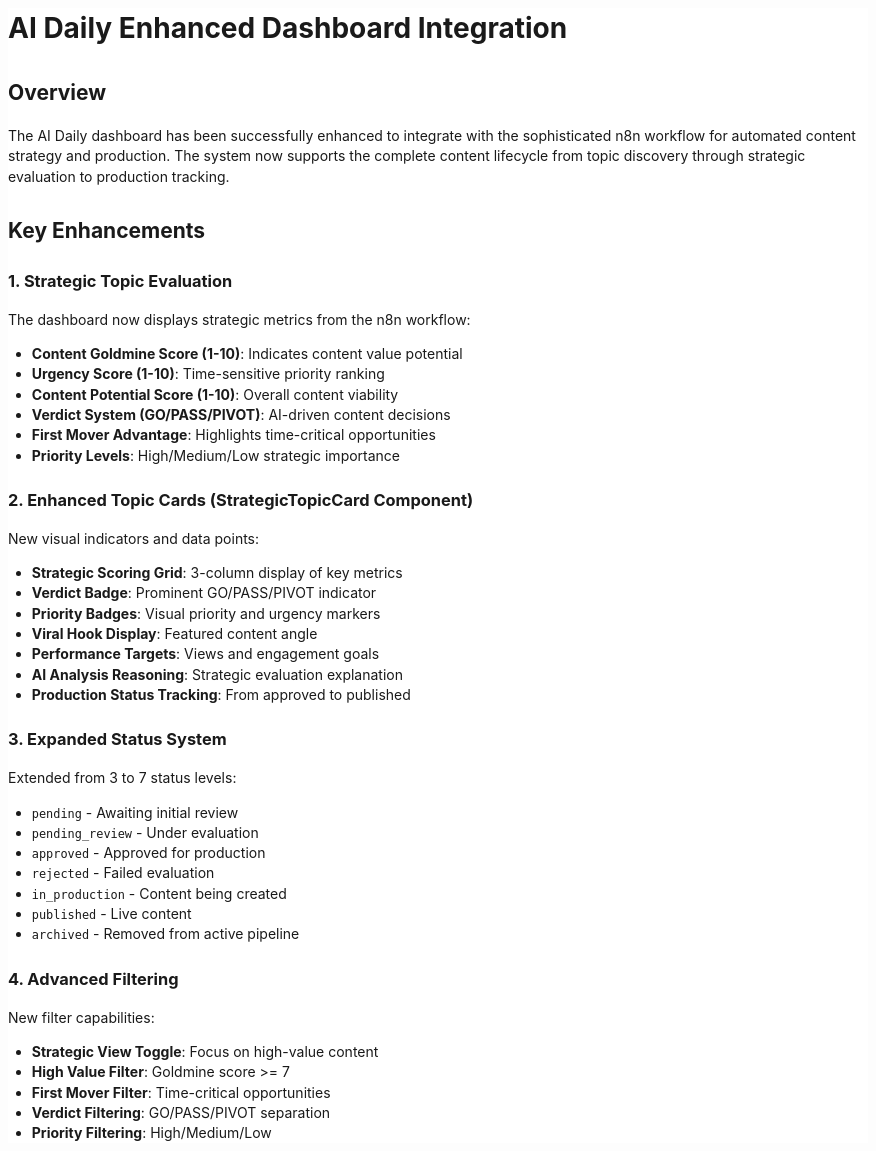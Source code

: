 # AI Daily Enhanced Dashboard Integration

## Overview
The AI Daily dashboard has been successfully enhanced to integrate with the sophisticated n8n workflow for automated content strategy and production. The system now supports the complete content lifecycle from topic discovery through strategic evaluation to production tracking.

## Key Enhancements

### 1. Strategic Topic Evaluation
The dashboard now displays strategic metrics from the n8n workflow:

- **Content Goldmine Score (1-10)**: Indicates content value potential
- **Urgency Score (1-10)**: Time-sensitive priority ranking
- **Content Potential Score (1-10)**: Overall content viability
- **Verdict System (GO/PASS/PIVOT)**: AI-driven content decisions
- **First Mover Advantage**: Highlights time-critical opportunities
- **Priority Levels**: High/Medium/Low strategic importance

### 2. Enhanced Topic Cards (StrategicTopicCard Component)
New visual indicators and data points:

- **Strategic Scoring Grid**: 3-column display of key metrics
- **Verdict Badge**: Prominent GO/PASS/PIVOT indicator
- **Priority Badges**: Visual priority and urgency markers
- **Viral Hook Display**: Featured content angle
- **Performance Targets**: Views and engagement goals
- **AI Analysis Reasoning**: Strategic evaluation explanation
- **Production Status Tracking**: From approved to published

### 3. Expanded Status System
Extended from 3 to 7 status levels:
- `pending` - Awaiting initial review
- `pending_review` - Under evaluation
- `approved` - Approved for production
- `rejected` - Failed evaluation
- `in_production` - Content being created
- `published` - Live content
- `archived` - Removed from active pipeline

### 4. Advanced Filtering
New filter capabilities:
- **Strategic View Toggle**: Focus on high-value content
- **High Value Filter**: Goldmine score >= 7
- **First Mover Filter**: Time-critical opportunities
- **Verdict Filtering**: GO/PASS/PIVOT separation
- **Priority Filtering**: High/Medium/Low
